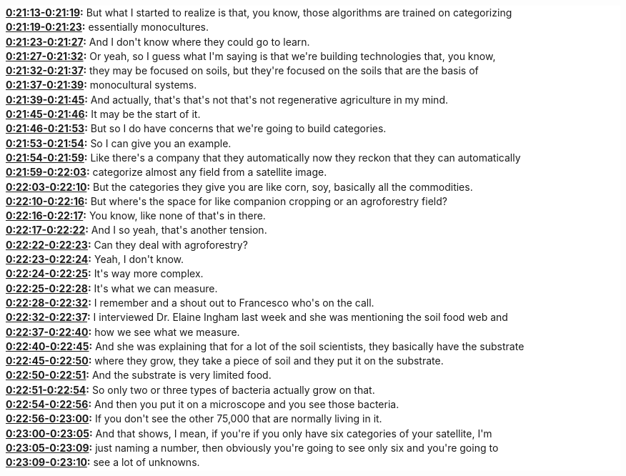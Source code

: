 **[0:21:13-0:21:19](https://investinginregenerativeagriculture.com/qa-webinar-abby-rose#t=0:21:13):**  But what I started to realize is that, you know, those algorithms are trained on categorizing  
**[0:21:19-0:21:23](https://investinginregenerativeagriculture.com/qa-webinar-abby-rose#t=0:21:19):**  essentially monocultures.  
**[0:21:23-0:21:27](https://investinginregenerativeagriculture.com/qa-webinar-abby-rose#t=0:21:23):**  And I don't know where they could go to learn.  
**[0:21:27-0:21:32](https://investinginregenerativeagriculture.com/qa-webinar-abby-rose#t=0:21:27):**  Or yeah, so I guess what I'm saying is that we're building technologies that, you know,  
**[0:21:32-0:21:37](https://investinginregenerativeagriculture.com/qa-webinar-abby-rose#t=0:21:32):**  they may be focused on soils, but they're focused on the soils that are the basis of  
**[0:21:37-0:21:39](https://investinginregenerativeagriculture.com/qa-webinar-abby-rose#t=0:21:37):**  monocultural systems.  
**[0:21:39-0:21:45](https://investinginregenerativeagriculture.com/qa-webinar-abby-rose#t=0:21:39):**  And actually, that's that's not that's not regenerative agriculture in my mind.  
**[0:21:45-0:21:46](https://investinginregenerativeagriculture.com/qa-webinar-abby-rose#t=0:21:45):**  It may be the start of it.  
**[0:21:46-0:21:53](https://investinginregenerativeagriculture.com/qa-webinar-abby-rose#t=0:21:46):**  But so I do have concerns that we're going to build categories.  
**[0:21:53-0:21:54](https://investinginregenerativeagriculture.com/qa-webinar-abby-rose#t=0:21:53):**  So I can give you an example.  
**[0:21:54-0:21:59](https://investinginregenerativeagriculture.com/qa-webinar-abby-rose#t=0:21:54):**  Like there's a company that they automatically now they reckon that they can automatically  
**[0:21:59-0:22:03](https://investinginregenerativeagriculture.com/qa-webinar-abby-rose#t=0:21:59):**  categorize almost any field from a satellite image.  
**[0:22:03-0:22:10](https://investinginregenerativeagriculture.com/qa-webinar-abby-rose#t=0:22:03):**  But the categories they give you are like corn, soy, basically all the commodities.  
**[0:22:10-0:22:16](https://investinginregenerativeagriculture.com/qa-webinar-abby-rose#t=0:22:10):**  But where's the space for like companion cropping or an agroforestry field?  
**[0:22:16-0:22:17](https://investinginregenerativeagriculture.com/qa-webinar-abby-rose#t=0:22:16):**  You know, like none of that's in there.  
**[0:22:17-0:22:22](https://investinginregenerativeagriculture.com/qa-webinar-abby-rose#t=0:22:17):**  And I so yeah, that's another tension.  
**[0:22:22-0:22:23](https://investinginregenerativeagriculture.com/qa-webinar-abby-rose#t=0:22:22):**  Can they deal with agroforestry?  
**[0:22:23-0:22:24](https://investinginregenerativeagriculture.com/qa-webinar-abby-rose#t=0:22:23):**  Yeah, I don't know.  
**[0:22:24-0:22:25](https://investinginregenerativeagriculture.com/qa-webinar-abby-rose#t=0:22:24):**  It's way more complex.  
**[0:22:25-0:22:28](https://investinginregenerativeagriculture.com/qa-webinar-abby-rose#t=0:22:25):**  It's what we can measure.  
**[0:22:28-0:22:32](https://investinginregenerativeagriculture.com/qa-webinar-abby-rose#t=0:22:28):**  I remember and a shout out to Francesco who's on the call.  
**[0:22:32-0:22:37](https://investinginregenerativeagriculture.com/qa-webinar-abby-rose#t=0:22:32):**  I interviewed Dr. Elaine Ingham last week and she was mentioning the soil food web and  
**[0:22:37-0:22:40](https://investinginregenerativeagriculture.com/qa-webinar-abby-rose#t=0:22:37):**  how we see what we measure.  
**[0:22:40-0:22:45](https://investinginregenerativeagriculture.com/qa-webinar-abby-rose#t=0:22:40):**  And she was explaining that for a lot of the soil scientists, they basically have the substrate  
**[0:22:45-0:22:50](https://investinginregenerativeagriculture.com/qa-webinar-abby-rose#t=0:22:45):**  where they grow, they take a piece of soil and they put it on the substrate.  
**[0:22:50-0:22:51](https://investinginregenerativeagriculture.com/qa-webinar-abby-rose#t=0:22:50):**  And the substrate is very limited food.  
**[0:22:51-0:22:54](https://investinginregenerativeagriculture.com/qa-webinar-abby-rose#t=0:22:51):**  So only two or three types of bacteria actually grow on that.  
**[0:22:54-0:22:56](https://investinginregenerativeagriculture.com/qa-webinar-abby-rose#t=0:22:54):**  And then you put it on a microscope and you see those bacteria.  
**[0:22:56-0:23:00](https://investinginregenerativeagriculture.com/qa-webinar-abby-rose#t=0:22:56):**  If you don't see the other 75,000 that are normally living in it.  
**[0:23:00-0:23:05](https://investinginregenerativeagriculture.com/qa-webinar-abby-rose#t=0:23:00):**  And that shows, I mean, if you're if you only have six categories of your satellite, I'm  
**[0:23:05-0:23:09](https://investinginregenerativeagriculture.com/qa-webinar-abby-rose#t=0:23:05):**  just naming a number, then obviously you're going to see only six and you're going to  
**[0:23:09-0:23:10](https://investinginregenerativeagriculture.com/qa-webinar-abby-rose#t=0:23:09):**  see a lot of unknowns.  